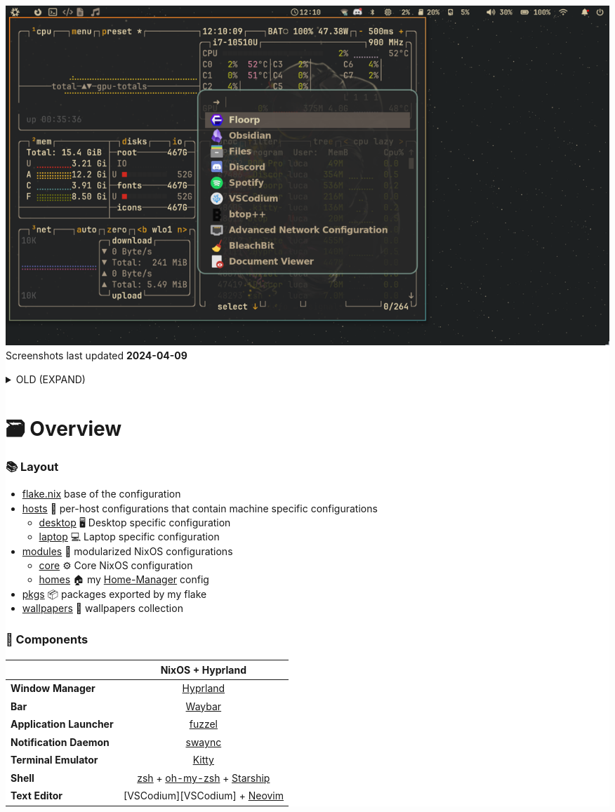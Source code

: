    <img src="./.github/assets/screenshots/3.png" /> <br>
   Screenshots last updated <b>2024-04-09</b>
</p>

<details><summary>
OLD (EXPAND)
</summary></details>

# 🗃️ Overview

### 📚 Layout

-   [flake.nix](flake.nix) base of the configuration
-   [hosts](hosts) 🌳 per-host configurations that contain machine specific configurations
    - [desktop](hosts/desktop/) 🖥️ Desktop specific configuration
    - [laptop](hosts/laptop/) 💻 Laptop specific configuration
-   [modules](modules) 🍱 modularized NixOS configurations
    -   [core](modules/core/) ⚙️ Core NixOS configuration
    -   [homes](modules/home/) 🏠 my [Home-Manager](https://github.com/nix-community/home-manager) config
-   [pkgs](flake/pkgs) 📦 packages exported by my flake
-   [wallpapers](wallpapers/) 🌄 wallpapers collection

### 📓 Components
|                             | NixOS + Hyprland                                                                              |
| --------------------------- | :---------------------------------------------------------------------------------------------:
| **Window Manager**          | [Hyprland][Hyprland] |
| **Bar**                     | [Waybar][Waybar] |
| **Application Launcher**    | [fuzzel][fuzzel] |
| **Notification Daemon**     | [swaync][swaync] |
| **Terminal Emulator**       | [Kitty][Kitty] |
| **Shell**                   | [zsh][zsh] + [oh-my-zsh][oh-my-zsh] + [Starship][Starship] |
| **Text Editor**             | [VSCodium][VSCodium] + [Neovim][Neovim] |

[Gruvbox-Dark]: https://github.com/morhetz/gruvbox
[obsidian]: https://obsidian.md
[Hyprland]: https://github.com/hyprwm/Hyprland
[Kitty]: https://github.com/kovidgoyal/kitty
[Starship]: https://github.com/starship/starship
[Waybar]: https://github.com/Alexays/Waybar
[fuzzel]: https://codeberg.org/dnkl/fuzzel>
[Btop]: https://github.com/aristocratos/btop
[nemo]: https://github.com/linuxmint/nemo
[yazi]: https://github.com/sxyazi/yazi
[zsh]: https://ohmyz.sh/
[oh-my-zsh]: https://ohmyz.sh/
[Swaylock-effects]: https://github.com/mortie/swaylock-effects
[audacious]: https://audacious-media-player.org/
[mpv]: https://github.com/mpv-player/mpv
[Neovim]: https://github.com/neovim/neovim
[grimblast]: https://github.com/hyprwm/contrib
[imv]: https://sr.ht/~exec64/imv/
[swaync]: https://github.com/ErikReider/SwayNotificationCenter
[Nerd fonts]: https://github.com/ryanoasis/nerd-fonts
[NetworkManager]: https://wiki.gnome.org/Projects/NetworkManager
[network-manager-applet]: https://gitlab.gnome.org/GNOME/network-manager-applet/
[wl-clip-persist]: https://github.com/Linus789/wl-clip-persist
[wf-recorder]: https://github.com/ammen99/wf-recorder
[hyprpicker]: https://github.com/hyprwm/hyprpicker
[Nordzy-cursors]: https://github.com/alvatip/Nordzy-cursors
[maxfetch]: https://github.com/jobcmax/maxfetch